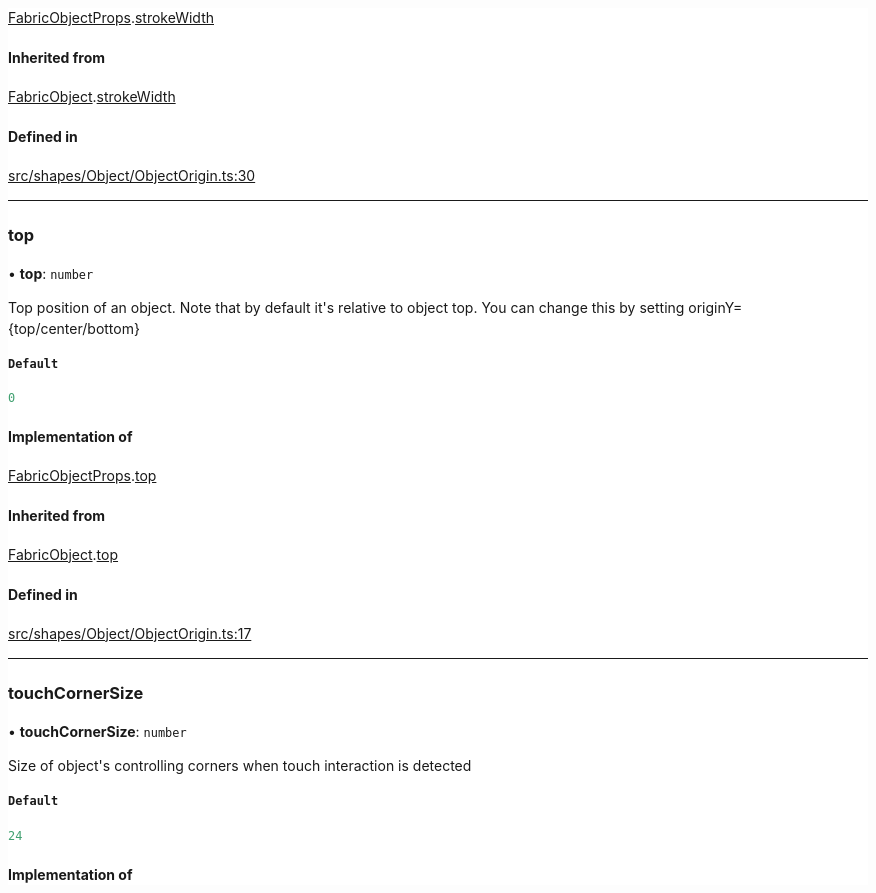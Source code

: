 [FabricObjectProps](/apidocs/interfaces/FabricObjectProps.md).[strokeWidth](/apidocs/interfaces/FabricObjectProps.md#strokewidth)

#### Inherited from

[FabricObject](/apidocs/classes/FabricObject.md).[strokeWidth](/apidocs/classes/FabricObject.md#strokewidth)

#### Defined in

[src/shapes/Object/ObjectOrigin.ts:30](https://github.com/fabricjs/fabric.js/blob/d47d51d01/src/shapes/Object/ObjectOrigin.ts#L30)

___

### top

• **top**: `number`

Top position of an object. Note that by default it's relative to object top. You can change this by setting originY={top/center/bottom}

**`Default`**

```ts
0
```

#### Implementation of

[FabricObjectProps](/apidocs/interfaces/FabricObjectProps.md).[top](/apidocs/interfaces/FabricObjectProps.md#top)

#### Inherited from

[FabricObject](/apidocs/classes/FabricObject.md).[top](/apidocs/classes/FabricObject.md#top)

#### Defined in

[src/shapes/Object/ObjectOrigin.ts:17](https://github.com/fabricjs/fabric.js/blob/d47d51d01/src/shapes/Object/ObjectOrigin.ts#L17)

___

### touchCornerSize

• **touchCornerSize**: `number`

Size of object's controlling corners when touch interaction is detected

**`Default`**

```ts
24
```

#### Implementation of
